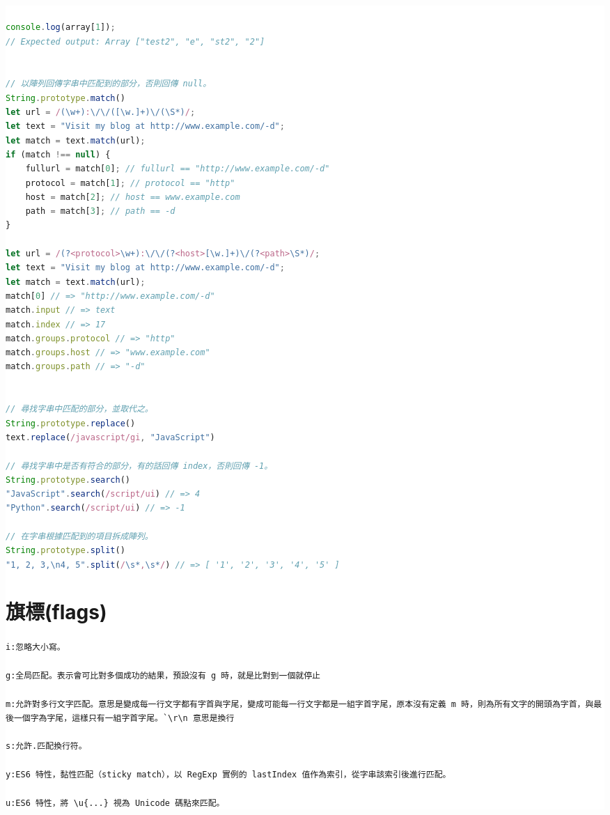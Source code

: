 ```JavaScript

console.log(array[1]);
// Expected output: Array ["test2", "e", "st2", "2"]


// 以陣列回傳字串中匹配到的部分，否則回傳 null。
String.prototype.match()
let url = /(\w+):\/\/([\w.]+)\/(\S*)/;
let text = "Visit my blog at http://www.example.com/-d";
let match = text.match(url);
if (match !== null) {
	fullurl = match[0]; // fullurl == "http://www.example.com/-d"
	protocol = match[1]; // protocol == "http"
	host = match[2]; // host == www.example.com
	path = match[3]; // path == -d
}

let url = /(?<protocol>\w+):\/\/(?<host>[\w.]+)\/(?<path>\S*)/;
let text = "Visit my blog at http://www.example.com/-d";
let match = text.match(url);
match[0] // => "http://www.example.com/-d"
match.input // => text
match.index // => 17
match.groups.protocol // => "http"
match.groups.host // => "www.example.com"
match.groups.path // => "-d"


// 尋找字串中匹配的部分，並取代之。
String.prototype.replace()
text.replace(/javascript/gi, "JavaScript")

// 尋找字串中是否有符合的部分，有的話回傳 index，否則回傳 -1。
String.prototype.search()
"JavaScript".search(/script/ui) // => 4
"Python".search(/script/ui) // => -1

// 在字串根據匹配到的項目拆成陣列。
String.prototype.split()
"1, 2, 3,\n4, 5".split(/\s*,\s*/) // => [ '1', '2', '3', '4', '5' ]
```

# 旗標(flags)

```
i:忽略大小寫。

g:全局匹配。表示會可比對多個成功的結果，預設沒有 g 時，就是比對到一個就停止

m:允許對多行文字匹配。意思是變成每一行文字都有字首與字尾，變成可能每一行文字都是一組字首字尾，原本沒有定義 m 時，則為所有文字的開頭為字首，與最後一個字為字尾，這樣只有一組字首字尾。`\r\n 意思是換行

s:允許.匹配換行符。

y:ES6 特性，黏性匹配（sticky match），以 RegExp 實例的 lastIndex 值作為索引，從字串該索引後進行匹配。

u:ES6 特性，將 \u{...} 視為 Unicode 碼點來匹配。
```
